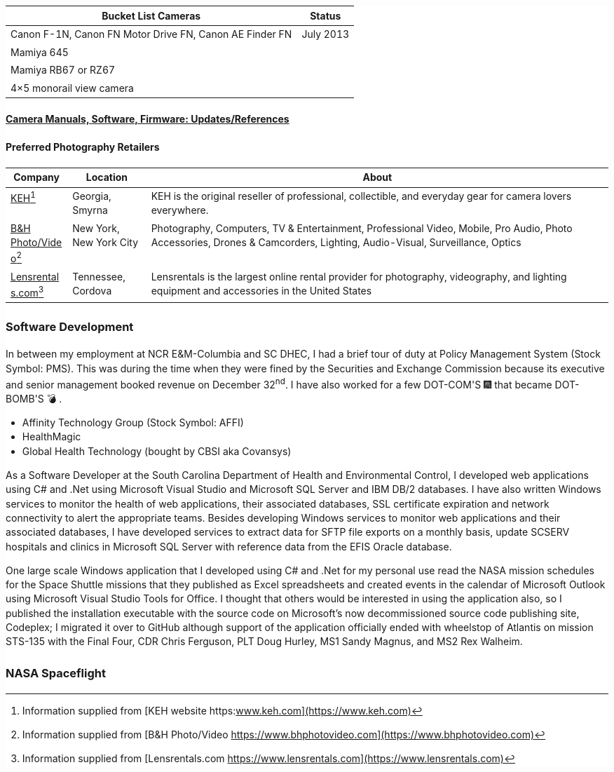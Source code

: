 | Bucket List Cameras | Status |
|-----------|--------|
| Canon F-1N, Canon FN Motor Drive FN, Canon AE Finder FN | July  2013 |
| Mamiya 645||
| Mamiya RB67 or RZ67||
| 4×5 monorail view camera ||

#### [Camera Manuals, Software, Firmware: Updates/References](CanonFirmwareSoftware.md)

#### Preferred Photography Retailers 

| Company | Location | About |
|---------|----------|-------|
| [KEH](https://www.keh.com/)[^61] | Georgia, Smyrna | KEH is the original reseller of professional, collectible, and everyday gear for camera lovers everywhere. |
| [B&H Photo/Video](https://www.bhphotovidphotograph/)[^62] | New York, New York City | Photography, Computers, TV & Entertainment, Professional Video, Mobile, Pro Audio, Photo Accessories, Drones & Camcorders, Lighting, Audio-Visual, Surveillance, Optics  |
| [Lensrentals.com](https://www.lensrentals.com/)[^63] | Tennessee, Cordova | Lensrentals is the largest online rental provider for photography, videography, and lighting equipment and accessories in the United States |

[^61]: Information supplied from [KEH website https:www.keh.com](https://www.keh.com)
[^62]: Information supplied from [B&H Photo/Video https://www.bhphotovideo.com](https://www.bhphotovideo.com) 
[^63]: Information supplied from [Lensrentals.com https://www.lensrentals.com](https://www.lensrentals.com) 

### Software Development

In between my employment at NCR E&M-Columbia and SC DHEC, I had a brief tour of duty at Policy Management System (Stock Symbol: PMS). This was during the time when they were fined by the Securities and Exchange Commission because its executive and senior management booked revenue on December 32<sup>nd</sup>. I have also worked for a few DOT-COM'S 🎆 that became DOT-BOMB'S 💣 .

- Affinity Technology Group (Stock Symbol: AFFI)
- HealthMagic
- Global Health Technology (bought by CBSI aka Covansys)

As a Software Developer at the South Carolina Department of Health and Environmental Control, I developed web applications using C# and .Net using Microsoft Visual Studio and Microsoft SQL Server and IBM DB/2 databases. I have also written Windows services to monitor the health of web applications, their associated databases, SSL certificate expiration and network connectivity to alert the appropriate teams.
Besides developing Windows services to monitor web applications and their associated databases, I have developed services to extract data for SFTP file exports on a monthly basis, update SCSERV hospitals and clinics in Microsoft SQL Server with reference data from the EFIS Oracle database.

One large scale Windows application that I developed using C# and .Net for my personal use read the NASA mission schedules for the Space Shuttle missions that they published as Excel spreadsheets and created events in the calendar of Microsoft Outlook using Microsoft Visual Studio Tools for Office. I thought that others would be interested in using the application also, so I published the installation executable with the source code on  Microsoft’s now decommissioned source code publishing site, Codeplex; I migrated it over to GitHub although support of the application officially ended with wheelstop of Atlantis on mission STS-135 with the Final Four, CDR Chris Ferguson, PLT Doug Hurley, MS1 Sandy Magnus, and MS2 Rex Walheim. 

### NASA Spaceflight 


[^11]: I'm a [Chevy](https://www.chevrolet.com/) guy and Tahoe is a model name. I love it!
[^12]: People with INTP preferences are quiet, thoughtful, and analytical. They tend to put a great deal of consideration into everything they do. INTPs are generally easygoing and genuine. They might seem to “zone out” from time to time while they consider new concepts or explore how something works. They are often happiest laying low and working hard behind the scenes. While they may seem impersonal with people they don’t know well, they like to have a close group of people they open up to. They are naturally adept at building structural models or coming up with new concepts for solving problems. They tend to see the world as a system that can be analyzed, and this is how they approach just about everything in life.<br />• 4.8% of the population • 5.8% of men • 4.0% of women<br /> analytical × conceptual × logical <br /> quiet × independent × easygoing <br /> complex × driven × curious <br /> questioning × methodical × values competence <br /> self-critical × thoughtful × innovative <br /> problem solver × reflective × autonomous 
[^13]: I had to Google the GOT Personality Test. Oh, I don't subscribe to HBO, so all I know of Game of Thrones is that's it's sorta like King Arthur set in medieval times.<br />I took the GOT Personality Test. I saw that reference in a LinkedIn news article about using personality tests to get the right balance of different personalities. I think using a personality test to determine employment is a form of discrimination and I use that rather strictly because there's race discrimination and gender discrimination.
[^14]: Primary Character: Mance Rayder <br />Nickname: King Beyond the Wall<br />Traits: Inspiring, Formidable, Pioneer<br />Your primary character is Mance Rayder. You are a charismatic, calm, and determined man with strong leadership qualities. You tend to rise quickly through the ranks of any organization you enter. You have good social and diplomatic skills, allowing you to collaborate with many different types of people. You have an honest yet stern persona which earns you respect and admiration of those around you. You are very trusting which can be your greatest weakness. You value freedom above all else.
[^15]: Secondary Character:Ser Jaime Lannister<br />Nickname:The Kingslayer<br />Traits:Arrogant, Sarcastic, Apathetic<br />Your secondary character is Ser Jaime Lannister. You are charming and capable of impeccable politeness in the right circumstances. In the wrong circumstances, others perceive you to be disdainful, sarcastic and arrogant. However your arrogance may just be confidence, as you excel in a number of areas, including intelligence. You don't mock others over minor failings but you are usually very blunt. You typically just say what you are thinking without regard to the feelings of those that you perceive as incompetent. You regard ruthlessness as a virtue and behave in an unapologetically amoral way. You're not politically ambitious and sly maneuvering is not your way.
[^16]: Tertiary Character:Ygritte<br />Nickname:Ygritte<br t>Traits:Wild, Uncoventional, Determined<br />Your tertiary character is Ygritte. You are brave and unconventional. You have a mind of your own and prefer not to conform with the demands of societu're cunning and value freedom above all else. You're loyal, but also very passionate and you follow to your heart much more than your head. You live a very fulfilled life, chasing your dreams but this sometimes causes others to mistrust you although you have little enmity in your heart.
[^21]: As of April 27, 2023, I deactivated my Twitter account based on this Elon Musk tweet:<br />[@ElonMusk](https://twitter.com/elonmusk/status/1651602599345373186): *Anyone making materially false statements on this platform will get Community Noted, including you, me, Tucker, advertisers, head of state, etc. No exceptions. <br />Convince the people and let the chips fall where they may.* <br >>@RalphHightower: Seriously? Yet you welcomed back a pathological liar, Donald Trump, who incited and welcomed violence in an attempted coup d'état on January 6 in the storming of the U.S. Capitol. Twitter has gone to ***HELL!*** 
[^81]: Two cable breaks, one in August 2020 and a second in November 2020, threatened the structural integrity of the support structure for the suspended platform and damaged the dish. The NSF determined in November 2020 that it was safer to decommission the telescope rather than to try to repair it, but the telescope collapsed before a controlled demolition could be carried out. The remaining support cables from one tower failed around 7:56 a.m. local time on December 1, 2020, causing the receiver platform to fall into the dish and collapsing the telescope.
[^82]: I have coveted the [Chevy](https://www.chevrolet.com/) [Corvette](https://www.chevrolet.com/performance/corvette) ever since 1968, when the Corvette got its current styling. Sure, the body styles have changed, but the basic bones, that signature look, has had small variations. 
[^83]: This was the third car in high school. I drove this through college. It had an I-6 with a three speed manual transmission. Later while I was at [NCR](https://www.ncr.com/) E&M-Columbia, I bought a 1965 that had a V-8 and three speed manual. We have also owned newer models.
[^84]: This was my second car in high school. It had an I-6 with a four speed manual transmission. I don't remember why it was replaced, but it wasn't wrecked. 
[^85]: Paula totaled mine 2023-01-26. Damn it! I loved the retro styling and with the rear seats down, it had enough cargo capacity for our household of two and two Beagles. We took a week-long trip to Florida with three Beagles. We had to "tetris-pack", but it worked. 
[^86]:  This was my first car as teen driver. It had an I-6 and a 3 speed manual transmission.
[^87]: July 2013, my wife and I were traveling back home from Charleston, South Carolina. I mentioned to her *"[KEH](https://www.keh.com/) has a [Canon](https://www.usa.canon.com/) [F-1N](https://global.canon/en/c-museum/product/film105.html) with the AE Motor Drive FN and AE Finder FN for sale."* She asked *"Is that their flagship camera?"* I answered *"Yes, for the 80's."* She said *"Buy it."*
[^88]: I love the instruction set of this magnificent beast of a computer. 
[^89]: It's gotta have the blinking console lights and console switches.
[^90]: Cray Computers can, besides a supercomputer, be considered works of art.
[^91]: Once she has external tank and dummy solid rocket boosters attached, displayed upright as if ready for launch.
[^31]: Support of SpaceShuttleMissionSchedule ended with wheelstop of Space Shuttle Atlantis on July 21, 2011 with the retirement of the Space Shuttle fleet.
[^51]: My wife bought me a Sun SparcStation system at a company salvage sale in 1995 so I could keep my UNIX skills active and up to date.
[^52]: I bought a three bay SCSI  Drive Cabinet to expand my storage capacity. 
[^53]: I bought SCSI hard disk drives from my fellow, former [NCR](https://www.ncr.com/) E&M-Columbia coworkers and lifelong friends. 
[^51]: HP said in their print advertisements *"HP has no equal."*<br />What can I say? I've been a big fan of HP Calculators ever since they introduced the HP-35. I finally managed to buy an HP-45. I use the Reverse Polish Notation (RPN). I cannot use an algebraic calculator. I bought my wife an HP-16C in 1988 since I couldn't use her algebraic calculator to balance our checkbook. The HP-16C still works to this day. 
[^41]: [IANA](https://www.iana.org/) — Coordination of the DNS Root, IP addressing, and other Internet protocol resources
[^42]: [RFC](https://www.rfc-editor.org/) — Contains technical and organizational documents about the Internet, including the specifications and policy documents produced by five streams: the Internet Engineering Task Force (IETF), the Internet Research Task Force (IRTF), the Internet Architecture Board (IAB), Independent Submissions, and Editorial.
[^43]: [IETF](https://www.ietf.org/) — Premiere standards development organization (SDO) for the Internet
[^44]: [IRTF](https://www.irtf.org/) — Promotes research of importance to the evolution of the Internet protocols, applications, architecture and technology.
[^45]: [IAB](https://www.iab.org/) — Provides long-range technical direction for Internet development, ensuring the Internet continues to grow and evolve as a platform for global communication and innovation.
[^91]: Internet Of Things (Just in case you weren't aware of this TLA)[^91]
[^92]: Three Letter Acronym[^93]
[^93]: Software developers and engineers are fond of acronyms. 
[^101]: I am not a lawyer. 
[^102]: [Open Source Initiative – The steward of the Open Source Definition, setting the foundation for the Open Source Software ecosystem.](https://opensource.org/ )